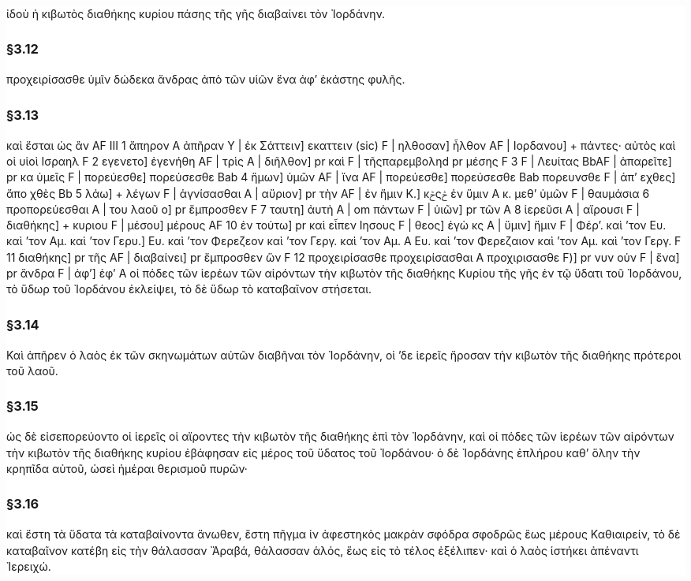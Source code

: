 <p>ἰδοὺ ἡ κιβωτὸς διαθήκης κυρίου πάσης τῆς γῆς διαβαίνει <lb n="11"/>
τὸν Ἰορδάνην.</p>  

### §3.12  

<p>προχειρίσασθε ὑμῖν δώδεκα ἄνδρας ἀπὸ τῶν υἱῶν <lb n="12"/>
ἕνα ἀφ’ ἑκάστης φυλῆς.</p>  

### §3.13  

<p>καὶ ἔσται ὡς ἂν <lb n="13"/>
<note type="marginal">AF</note> 
<note type="footnote">ΙΙΙ 1 ἄπηρον Α ἀπῆραν Y | ἐκ Σάττειν] εκαττειν (sic) F | ηλθοσαν] ἦλθον
AF | Ιορδανου] + πάντες· αὐτὸς καὶ οἱ υἱοὶ Ισραηλ F 2 εγενετο] ἐγενήθη
AF | τρὶς Α | διῆλθον] pr καὶ F | τῆςπαρεμβοληd pr μέσης F 3
F | Λευίτας BbAF | ἀπαρεῖτε] pr κα ὑμεῖς F | πορεύεσθε] πορεύσεσθε
Bab 4 ἤμων] ὑμῶν AF | ἴνα AF | πορεύεσθε] πορεύσεσθε Bab πορευνσθε
F | ἀπ’ εχθες] ἄπο χθὲς Bb 5 λάω] + λέγων F | ἁγνίσασθαι Α |
αὔριον] pr τὴν AF | ἐν ἥμιν K.] κݲςݲ ἐν ὕμιν Α κ. μεθ’ ὑμῶν F | θαυμάσια
6 προπορεύεσθαι Α | του λαοῦ ο] pr ἔμπροσθεν F 7 ταυτη] ἀυτὴ Α |
om πάντων F | ὑιῶν] pr τῶν Α 8 ἱερεῦσι Α | αἴρουσι F | διαθήκης]
+ κυριου F | μέσου] μέρους AF 10 ἐν τούτω] pr καὶ εἶπεν Ιησους F | θεος]
ἐγὼ κς Α | ὕμιν] ἥμιν F | Φέρ’. καὶ ’τον Ευ. καὶ ’τον Αμ. καὶ ’τον Γερυ.] Ευ. καὶ
’τον Φερεζεον καὶ ’τον Γεργ. καὶ ’τον Αμ. Α Ευ. καὶ ’τον Φερεζαιον καὶ ’τον Αμ.
καὶ ’τον Γεργ. F 11 διαθήκης] pr τῆς AF | διαβαίνει] pr ἔμπροσθεν ὥν F
12 προχειρίσασθε προχειρίσασθαι Α προχιρισασθε F)] pr νυν οὑν F | ἔνα] pr
ἄνδρα F | ἀφ’] ἐφ’ Α</note>

<pb n="425"/>
οἱ πόδες τῶν ἱερέων τῶν αἰρόντων τὴν κιβωτὸν τῆς διαθήκης Κυρίου
τῆς γῆς ἐν τῷ ὕδατι τοῦ Ἰορδάνου, τὸ ὕδωρ τοῦ Ἰορδάνου
<lb n="14"/> ἐκλείψει, τὸ δὲ ὕδωρ τὸ καταβαῖνον στήσεται.</p>  

### §3.14  

<p>Καὶ ἀπῆρεν ὁ
λαὸς ἐκ τῶν σκηνωμάτων αὐτῶν διαβῆναι τὸν Ἰορδάνην, οἱ ’δε ἱερεῖς
<lb n="15"/> ἤροσαν τὴν κιβωτὸν τῆς διαθήκης πρότεροι τοῦ λαοῦ.</p>  

### §3.15  

<p>ὡς δὲ
εἰσεπορεύοντο οἱ ἱερεῖς οἱ αἴροντες τὴν κιβωτὸν τῆς διαθήκης ἐπὶ
τὸν Ἰορδάνην, καὶ οἱ πόδες τῶν ἱερέων τῶν αἰρόντων τὴν κιβωτὸν τῆς
διαθήκης κυρίου ἐβάφησαν εἰς μέρος τοῦ ὕδατος τοῦ Ἰορδάνου· ὁ δὲ
Ἰορδάνης ἐπλήρου καθ’ ὅλην τὴν κρηπῖδα αὐτοῦ, ὡσεὶ ἡμέραι θερισμοῦ
<lb n="16"/> πυρῶν·</p>  

### §3.16  

<p>καὶ ἔστη τὰ ὕδατα τὰ καταβαίνοντα ἄνωθεν, ἔστη πῆγμα ἱν
ἀφεστηκὸς μακρὰν σφόδρα σφοδρῶς ἕως μέρους Καθιαιρείν, τὸ δὲ
καταβαῖνον κατέβη εἰς τὴν θάλασσαν Ἄραβά, θάλασσαν ἁλός, ἕως εἰς
<lb n="17"/> τὸ τέλος ἐξέλιπεν· καὶ ὁ λαὸς ἱστήκει ἀπέναντι Ἰερειχώ.</p>  
